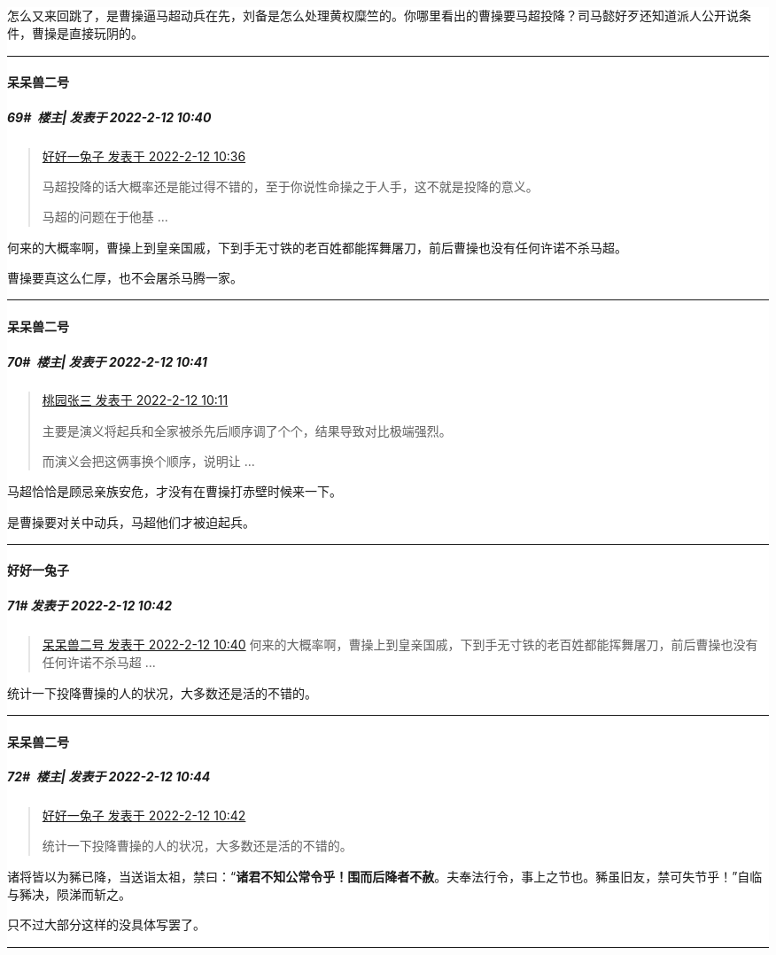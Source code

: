 怎么又来回跳了，是曹操逼马超动兵在先，刘备是怎么处理黄权糜竺的。你哪里看出的曹操要马超投降？司马懿好歹还知道派人公开说条件，曹操是直接玩阴的。

*****

####  呆呆兽二号  
##### 69#         楼主| 发表于 2022-2-12 10:40

<blockquote><a href="httphttps://bbs.saraba1st.com/2b/forum.php?mod=redirect&amp;goto=findpost&amp;pid=54650749&amp;ptid=2052062" target="_blank">好好一兔子 发表于 2022-2-12 10:36</a>

马超投降的话大概率还是能过得不错的，至于你说性命操之于人手，这不就是投降的意义。

马超的问题在于他基 ...</blockquote>
何来的大概率啊，曹操上到皇亲国戚，下到手无寸铁的老百姓都能挥舞屠刀，前后曹操也没有任何许诺不杀马超。

曹操要真这么仁厚，也不会屠杀马腾一家。

*****

####  呆呆兽二号  
##### 70#         楼主| 发表于 2022-2-12 10:41

<blockquote><a href="httphttps://bbs.saraba1st.com/2b/forum.php?mod=redirect&amp;goto=findpost&amp;pid=54650451&amp;ptid=2052062" target="_blank">桃园张三 发表于 2022-2-12 10:11</a>

主要是演义将起兵和全家被杀先后顺序调了个个，结果导致对比极端强烈。

而演义会把这俩事换个顺序，说明让 ...</blockquote>
马超恰恰是顾忌亲族安危，才没有在曹操打赤壁时候来一下。

是曹操要对关中动兵，马超他们才被迫起兵。

*****

####  好好一兔子  
##### 71#       发表于 2022-2-12 10:42

<blockquote><a href="httphttps://bbs.saraba1st.com/2b/forum.php?mod=redirect&amp;goto=findpost&amp;pid=54650804&amp;ptid=2052062" target="_blank">呆呆兽二号 发表于 2022-2-12 10:40</a>
何来的大概率啊，曹操上到皇亲国戚，下到手无寸铁的老百姓都能挥舞屠刀，前后曹操也没有任何许诺不杀马超 ...</blockquote>
统计一下投降曹操的人的状况，大多数还是活的不错的。

*****

####  呆呆兽二号  
##### 72#         楼主| 发表于 2022-2-12 10:44

<blockquote><a href="httphttps://bbs.saraba1st.com/2b/forum.php?mod=redirect&amp;goto=findpost&amp;pid=54650825&amp;ptid=2052062" target="_blank">好好一兔子 发表于 2022-2-12 10:42</a>

统计一下投降曹操的人的状况，大多数还是活的不错的。</blockquote>
诸将皆以为豨已降，当送诣太祖，禁曰：“<strong>诸君不知公常令乎！围而后降者不赦</strong>。夫奉法行令，事上之节也。豨虽旧友，禁可失节乎！”自临与豨决，陨涕而斩之。 

只不过大部分这样的没具体写罢了。



*****
